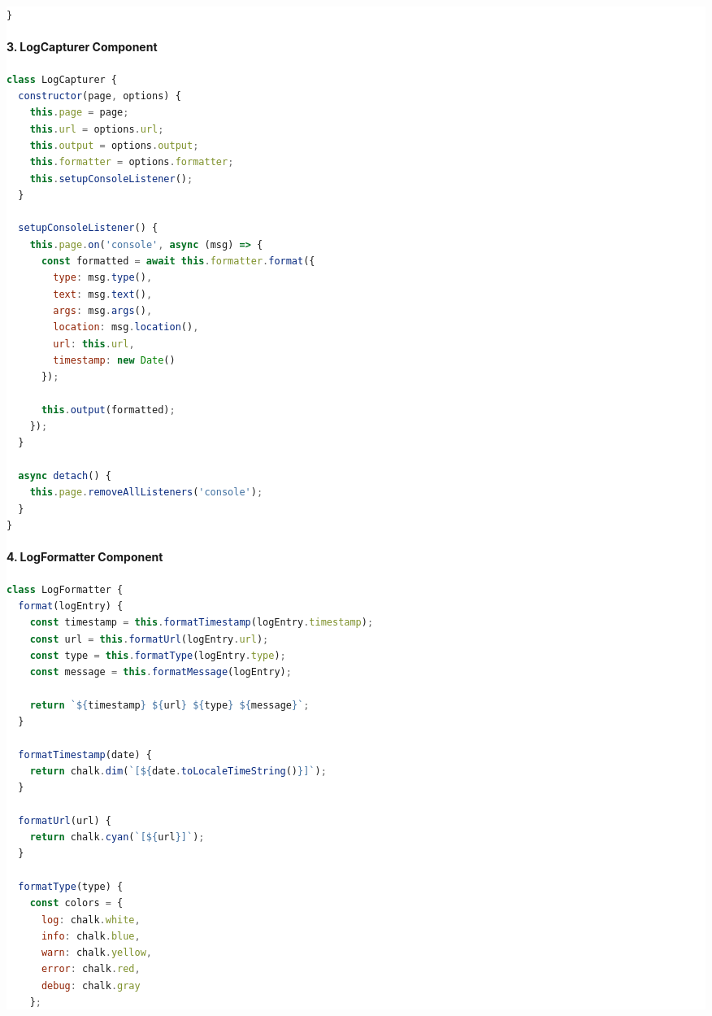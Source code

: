 ```javascript
}
```

#### 3. LogCapturer Component

```javascript
class LogCapturer {
  constructor(page, options) {
    this.page = page;
    this.url = options.url;
    this.output = options.output;
    this.formatter = options.formatter;
    this.setupConsoleListener();
  }

  setupConsoleListener() {
    this.page.on('console', async (msg) => {
      const formatted = await this.formatter.format({
        type: msg.type(),
        text: msg.text(),
        args: msg.args(),
        location: msg.location(),
        url: this.url,
        timestamp: new Date()
      });

      this.output(formatted);
    });
  }

  async detach() {
    this.page.removeAllListeners('console');
  }
}
```

#### 4. LogFormatter Component

```javascript
class LogFormatter {
  format(logEntry) {
    const timestamp = this.formatTimestamp(logEntry.timestamp);
    const url = this.formatUrl(logEntry.url);
    const type = this.formatType(logEntry.type);
    const message = this.formatMessage(logEntry);

    return `${timestamp} ${url} ${type} ${message}`;
  }

  formatTimestamp(date) {
    return chalk.dim(`[${date.toLocaleTimeString()}]`);
  }

  formatUrl(url) {
    return chalk.cyan(`[${url}]`);
  }

  formatType(type) {
    const colors = {
      log: chalk.white,
      info: chalk.blue,
      warn: chalk.yellow,
      error: chalk.red,
      debug: chalk.gray
    };
```